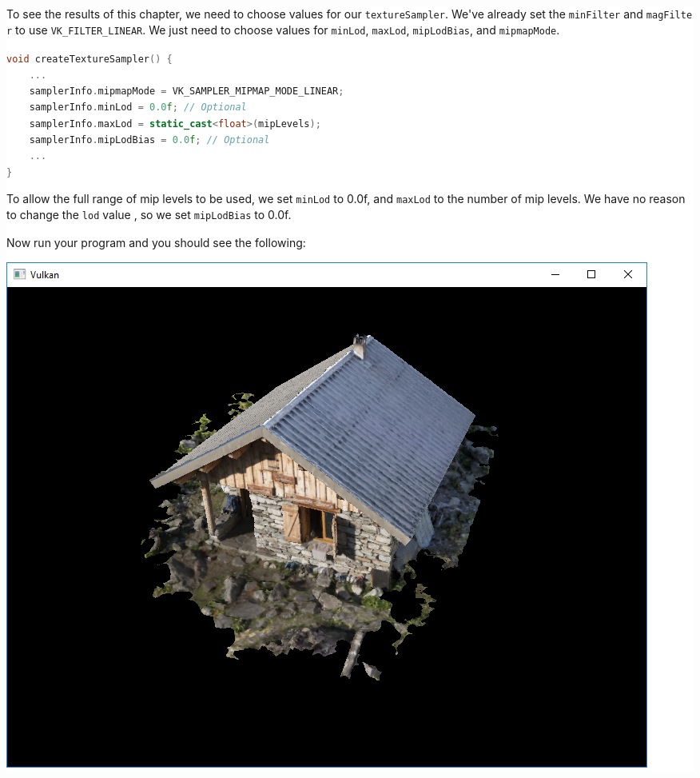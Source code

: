 To see the results of this chapter, we need to choose values for our `textureSampler`. We've already set the `minFilter` and `magFilter` to use `VK_FILTER_LINEAR`. We just need to choose values for `minLod`, `maxLod`, `mipLodBias`, and `mipmapMode`.

```c++
void createTextureSampler() {
    ...
    samplerInfo.mipmapMode = VK_SAMPLER_MIPMAP_MODE_LINEAR;
    samplerInfo.minLod = 0.0f; // Optional
    samplerInfo.maxLod = static_cast<float>(mipLevels);
    samplerInfo.mipLodBias = 0.0f; // Optional
    ...
}
```

To allow the full range of mip levels to be used, we set `minLod` to 0.0f, and `maxLod` to the number of mip levels. We have no reason to change the `lod` value , so we set `mipLodBias` to 0.0f.

Now run your program and you should see the following:

![](./images/mipmaps.png)
